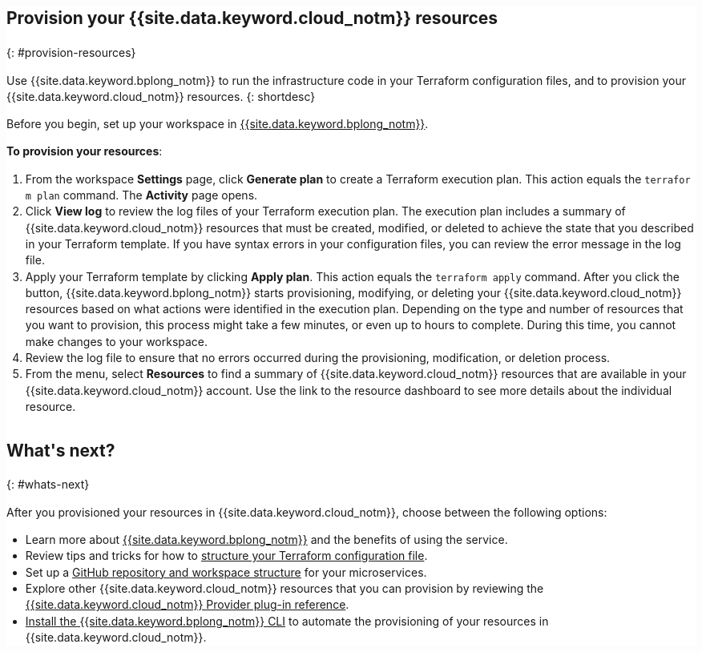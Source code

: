 ## Provision your {{site.data.keyword.cloud_notm}} resources
{: #provision-resources}

Use {{site.data.keyword.bplong_notm}} to run the infrastructure code in your Terraform configuration files, and to provision your {{site.data.keyword.cloud_notm}} resources. 
{: shortdesc}

Before you begin, set up your workspace in [{{site.data.keyword.bplong_notm}}](#setup-workspace). 

**To provision your resources**: 

1. From the workspace **Settings** page, click **Generate plan** to create a Terraform execution plan. This action equals the `terraform plan` command. The **Activity** page opens.
2. Click **View log** to review the log files of your Terraform execution plan. The execution plan includes a summary of {{site.data.keyword.cloud_notm}} resources that must be created, modified, or deleted to achieve the state that you described in your Terraform template. If you have syntax errors in your configuration files, you can review the error message in the log file. 
3. Apply your Terraform template by clicking **Apply plan**. This action equals the `terraform apply` command. After you click the button, {{site.data.keyword.bplong_notm}} starts provisioning, modifying, or deleting your {{site.data.keyword.cloud_notm}} resources based on what actions were identified in the execution plan. Depending on the type and number of resources that you want to provision, this process might take a few minutes, or even up to hours to complete. During this time, you cannot make changes to your workspace. 
4. Review the log file to ensure that no errors occurred during the provisioning, modification, or deletion process. 
5. From the menu, select **Resources** to find a summary of {{site.data.keyword.cloud_notm}} resources that are available in your {{site.data.keyword.cloud_notm}} account. Use the link to the resource dashboard to see more details about the individual resource.

## What's next? 
{: #whats-next}

After you provisioned your resources in {{site.data.keyword.cloud_notm}}, choose between the following options: 
- Learn more about [{{site.data.keyword.bplong_notm}}](/docs/schematics?topic=schematics-about-schematics) and the benefits of using the service. 
- Review tips and tricks for how to [structure your Terraform configuration file](/docs/schematics?topic=schematics-create-tf-config).
- Set up a [GitHub repository and workspace structure](/docs/schematics?topic=schematics-workspace-setup) for your microservices. 
- Explore other {{site.data.keyword.cloud_notm}} resources that you can provision by reviewing the [{{site.data.keyword.cloud_notm}} Provider plug-in reference](/docs/terraform?topic=terraform-index-of-terraform-resources-and-data-sources).
- [Install the {{site.data.keyword.bplong_notm}} CLI](/docs/schematics?topic=schematics-setup-cli) to automate the provisioning of your resources in {{site.data.keyword.cloud_notm}}. 
